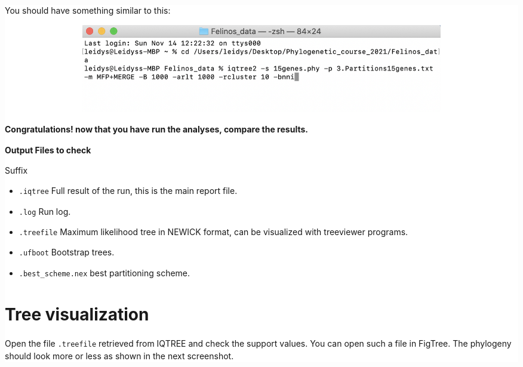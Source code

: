 
You should have something similar to this:

<p align="center"><img src="./IQTREEb.png" alt="IQTREEb" width="600"></p>

**Congratulations! now that you have run the analyses, compare the results.**



**Output Files to check**

   Suffix	     
   
- `.iqtree`	     Full result of the run, this is the main report file.

- `.log`	       Run log.

- `.treefile`	   Maximum likelihood tree in NEWICK format, can be visualized with treeviewer programs.

- `.ufboot`      Bootstrap trees.

- `.best_scheme.nex` best partitioning scheme.




# Tree visualization


Open the file `.treefile` retrieved from IQTREE and check the support values. You can open such a file in FigTree. The phylogeny should look more or less as shown in the next screenshot.
